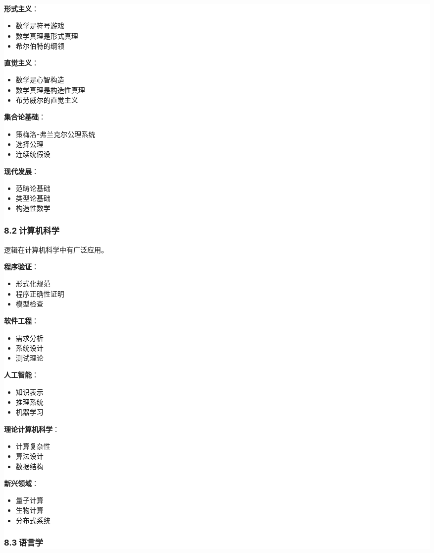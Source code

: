 **形式主义**：

- 数学是符号游戏
- 数学真理是形式真理
- 希尔伯特的纲领

**直觉主义**：

- 数学是心智构造
- 数学真理是构造性真理
- 布劳威尔的直觉主义

**集合论基础**：

- 策梅洛-弗兰克尔公理系统
- 选择公理
- 连续统假设

**现代发展**：

- 范畴论基础
- 类型论基础
- 构造性数学

### 8.2 计算机科学

逻辑在计算机科学中有广泛应用。

**程序验证**：

- 形式化规范
- 程序正确性证明
- 模型检查

**软件工程**：

- 需求分析
- 系统设计
- 测试理论

**人工智能**：

- 知识表示
- 推理系统
- 机器学习

**理论计算机科学**：

- 计算复杂性
- 算法设计
- 数据结构

**新兴领域**：

- 量子计算
- 生物计算
- 分布式系统

### 8.3 语言学
